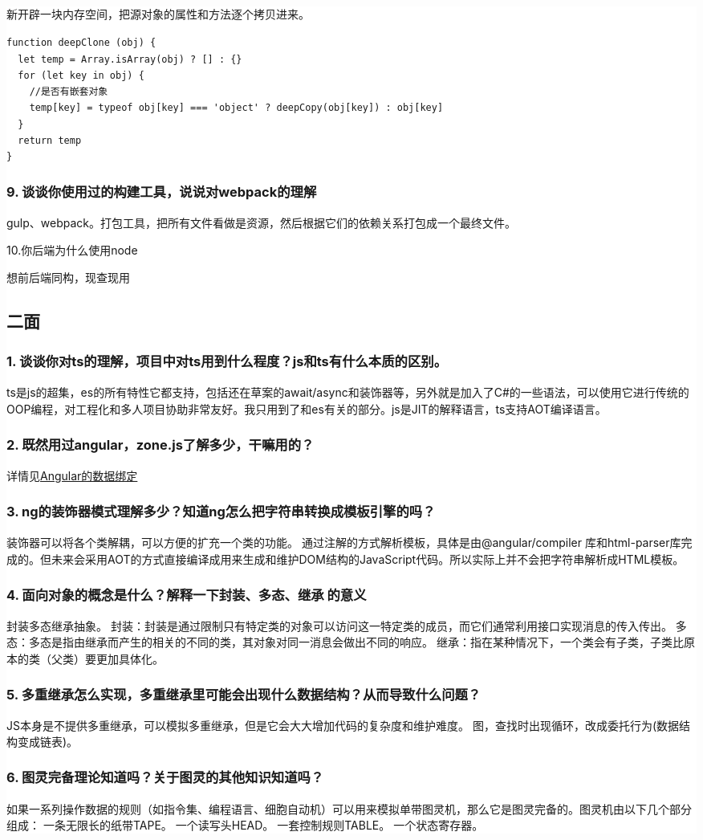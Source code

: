 新开辟一块内存空间，把源对象的属性和方法逐个拷贝进来。

```
function deepClone (obj) {
  let temp = Array.isArray(obj) ? [] : {}
  for (let key in obj) {
    //是否有嵌套对象
    temp[key] = typeof obj[key] === 'object' ? deepCopy(obj[key]) : obj[key]
  }
  return temp
}
```

### 9. 谈谈你使用过的构建工具，说说对webpack的理解 

gulp、webpack。打包工具，把所有文件看做是资源，然后根据它们的依赖关系打包成一个最终文件。

10.你后端为什么使用node

想前后端同构，现查现用

## 二面

### 1. 谈谈你对ts的理解，项目中对ts用到什么程度？js和ts有什么本质的区别。

ts是js的超集，es的所有特性它都支持，包括还在草案的await/async和装饰器等，另外就是加入了C#的一些语法，可以使用它进行传统的OOP编程，对工程化和多人项目协助非常友好。我只用到了和es有关的部分。js是JIT的解释语言，ts支持AOT编译语言。

### 2. 既然用过angular，zone.js了解多少，干嘛用的？

详情见[Angular的数据绑定](http://www.jianshu.com/p/7cde12a02964)

### 3. ng的装饰器模式理解多少？知道ng怎么把字符串转换成模板引擎的吗？

装饰器可以将各个类解耦，可以方便的扩充一个类的功能。
通过注解的方式解析模板，具体是由@angular/compiler 库和html-parser库完成的。但未来会采用AOT的方式直接编译成用来生成和维护DOM结构的JavaScript代码。所以实际上并不会把字符串解析成HTML模板。

### 4. 面向对象的概念是什么？解释一下封装、多态、继承 的意义

封装多态继承抽象。
封装：封装是通过限制只有特定类的对象可以访问这一特定类的成员，而它们通常利用接口实现消息的传入传出。
多态：多态是指由继承而产生的相关的不同的类，其对象对同一消息会做出不同的响应。
继承：指在某种情况下，一个类会有子类，子类比原本的类（父类）要更加具体化。

### 5. 多重继承怎么实现，多重继承里可能会出现什么数据结构？从而导致什么问题？

JS本身是不提供多重继承，可以模拟多重继承，但是它会大大增加代码的复杂度和维护难度。
图，查找时出现循环，改成委托行为(数据结构变成链表)。

### 6. 图灵完备理论知道吗？关于图灵的其他知识知道吗？

如果一系列操作数据的规则（如指令集、编程语言、细胞自动机）可以用来模拟单带图灵机，那么它是图灵完备的。图灵机由以下几个部分组成：
一条无限长的纸带TAPE。
一个读写头HEAD。
一套控制规则TABLE。
一个状态寄存器。
